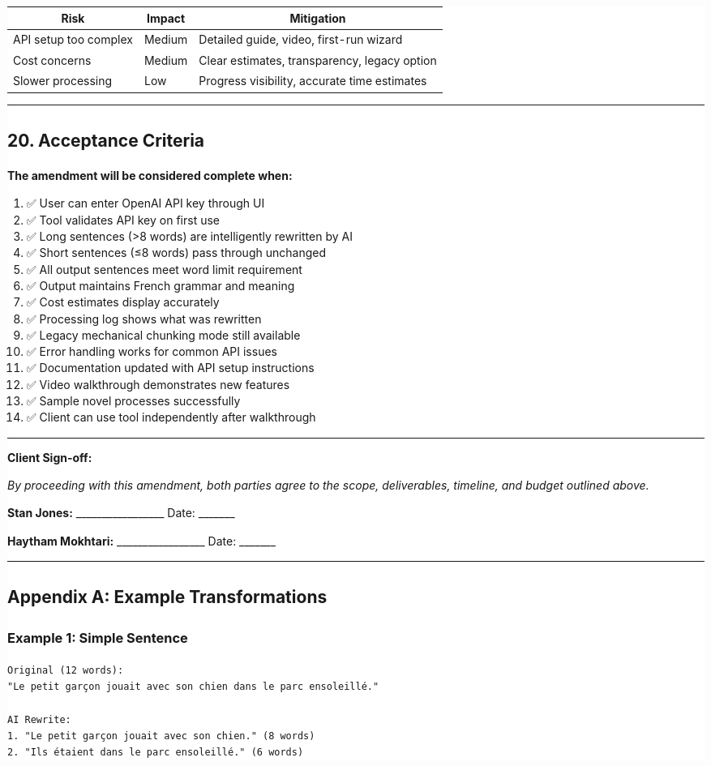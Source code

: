 | Risk | Impact | Mitigation |
|------|--------|------------|
| API setup too complex | Medium | Detailed guide, video, first-run wizard |
| Cost concerns | Medium | Clear estimates, transparency, legacy option |
| Slower processing | Low | Progress visibility, accurate time estimates |

---

## **20. Acceptance Criteria**

**The amendment will be considered complete when:**

1. ✅ User can enter OpenAI API key through UI
2. ✅ Tool validates API key on first use
3. ✅ Long sentences (>8 words) are intelligently rewritten by AI
4. ✅ Short sentences (≤8 words) pass through unchanged
5. ✅ All output sentences meet word limit requirement
6. ✅ Output maintains French grammar and meaning
7. ✅ Cost estimates display accurately
8. ✅ Processing log shows what was rewritten
9. ✅ Legacy mechanical chunking mode still available
10. ✅ Error handling works for common API issues
11. ✅ Documentation updated with API setup instructions
12. ✅ Video walkthrough demonstrates new features
13. ✅ Sample novel processes successfully
14. ✅ Client can use tool independently after walkthrough

---

**Client Sign-off:**

_By proceeding with this amendment, both parties agree to the scope, deliverables, timeline, and budget outlined above._

**Stan Jones:** _________________ Date: _______

**Haytham Mokhtari:** _________________ Date: _______

---

## **Appendix A: Example Transformations**

### **Example 1: Simple Sentence**
```
Original (12 words):
"Le petit garçon jouait avec son chien dans le parc ensoleillé."

AI Rewrite:
1. "Le petit garçon jouait avec son chien." (8 words)
2. "Ils étaient dans le parc ensoleillé." (6 words)
```
